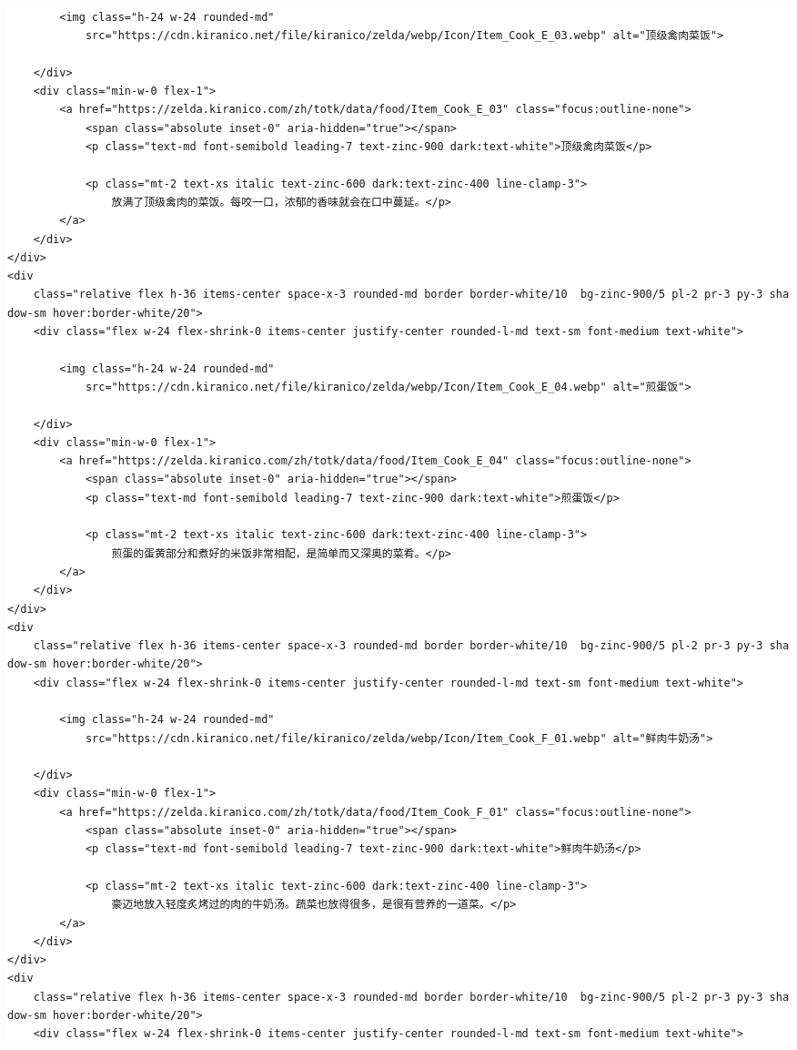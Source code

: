             <img class="h-24 w-24 rounded-md"
                src="https://cdn.kiranico.net/file/kiranico/zelda/webp/Icon/Item_Cook_E_03.webp" alt="顶级禽肉菜饭">

        </div>
        <div class="min-w-0 flex-1">
            <a href="https://zelda.kiranico.com/zh/totk/data/food/Item_Cook_E_03" class="focus:outline-none">
                <span class="absolute inset-0" aria-hidden="true"></span>
                <p class="text-md font-semibold leading-7 text-zinc-900 dark:text-white">顶级禽肉菜饭</p>

                <p class="mt-2 text-xs italic text-zinc-600 dark:text-zinc-400 line-clamp-3">
                    放满了顶级禽肉的菜饭。每咬一口，浓郁的香味就会在口中蔓延。</p>
            </a>
        </div>
    </div>
    <div
        class="relative flex h-36 items-center space-x-3 rounded-md border border-white/10  bg-zinc-900/5 pl-2 pr-3 py-3 shadow-sm hover:border-white/20">
        <div class="flex w-24 flex-shrink-0 items-center justify-center rounded-l-md text-sm font-medium text-white">

            <img class="h-24 w-24 rounded-md"
                src="https://cdn.kiranico.net/file/kiranico/zelda/webp/Icon/Item_Cook_E_04.webp" alt="煎蛋饭">

        </div>
        <div class="min-w-0 flex-1">
            <a href="https://zelda.kiranico.com/zh/totk/data/food/Item_Cook_E_04" class="focus:outline-none">
                <span class="absolute inset-0" aria-hidden="true"></span>
                <p class="text-md font-semibold leading-7 text-zinc-900 dark:text-white">煎蛋饭</p>

                <p class="mt-2 text-xs italic text-zinc-600 dark:text-zinc-400 line-clamp-3">
                    煎蛋的蛋黄部分和煮好的米饭非常相配，是简单而又深奥的菜肴。</p>
            </a>
        </div>
    </div>
    <div
        class="relative flex h-36 items-center space-x-3 rounded-md border border-white/10  bg-zinc-900/5 pl-2 pr-3 py-3 shadow-sm hover:border-white/20">
        <div class="flex w-24 flex-shrink-0 items-center justify-center rounded-l-md text-sm font-medium text-white">

            <img class="h-24 w-24 rounded-md"
                src="https://cdn.kiranico.net/file/kiranico/zelda/webp/Icon/Item_Cook_F_01.webp" alt="鲜肉牛奶汤">

        </div>
        <div class="min-w-0 flex-1">
            <a href="https://zelda.kiranico.com/zh/totk/data/food/Item_Cook_F_01" class="focus:outline-none">
                <span class="absolute inset-0" aria-hidden="true"></span>
                <p class="text-md font-semibold leading-7 text-zinc-900 dark:text-white">鲜肉牛奶汤</p>

                <p class="mt-2 text-xs italic text-zinc-600 dark:text-zinc-400 line-clamp-3">
                    豪迈地放入轻度炙烤过的肉的牛奶汤。蔬菜也放得很多，是很有营养的一道菜。</p>
            </a>
        </div>
    </div>
    <div
        class="relative flex h-36 items-center space-x-3 rounded-md border border-white/10  bg-zinc-900/5 pl-2 pr-3 py-3 shadow-sm hover:border-white/20">
        <div class="flex w-24 flex-shrink-0 items-center justify-center rounded-l-md text-sm font-medium text-white">
